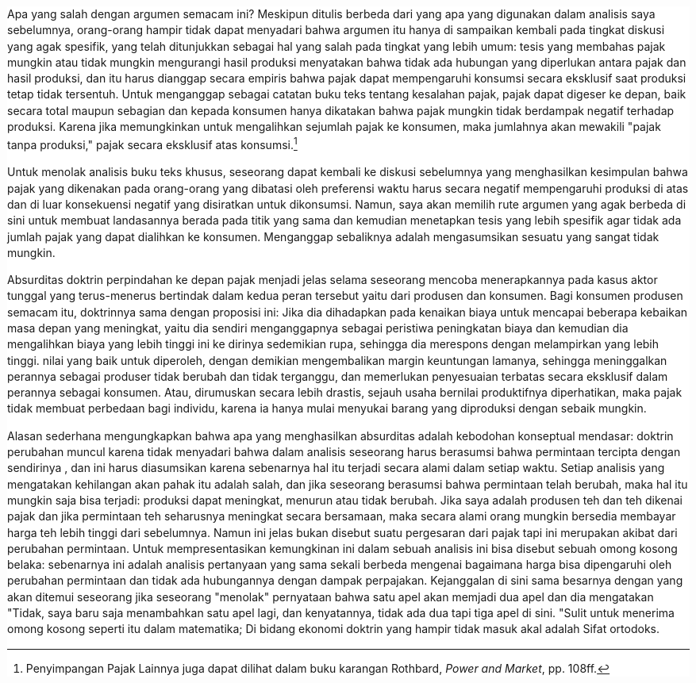 Apa yang salah dengan argumen semacam ini? Meskipun ditulis berbeda dari yang apa yang digunakan dalam analisis saya sebelumnya, orang-orang hampir tidak dapat menyadari bahwa argumen itu hanya di sampaikan kembali pada tingkat diskusi yang agak spesifik, yang telah ditunjukkan sebagai hal yang salah pada tingkat yang lebih umum: tesis yang membahas pajak mungkin atau tidak mungkin mengurangi hasil produksi menyatakan bahwa tidak ada hubungan yang diperlukan antara pajak dan hasil produksi, dan itu harus dianggap secara empiris bahwa pajak dapat mempengaruhi konsumsi secara eksklusif saat produksi tetap tidak tersentuh. Untuk menganggap sebagai catatan buku teks tentang kesalahan pajak, pajak dapat digeser ke depan, baik secara total maupun sebagian dan kepada konsumen hanya dikatakan bahwa pajak mungkin tidak berdampak negatif terhadap produksi. Karena jika memungkinkan untuk mengalihkan sejumlah pajak ke konsumen, maka jumlahnya akan mewakili "pajak tanpa produksi," pajak secara eksklusif atas konsumsi.[^11]

Untuk menolak analisis buku teks khusus, seseorang dapat kembali ke diskusi sebelumnya yang menghasilkan kesimpulan bahwa pajak yang dikenakan pada orang-orang yang dibatasi oleh preferensi waktu harus secara negatif mempengaruhi produksi di atas dan di luar konsekuensi negatif yang disiratkan untuk dikonsumsi. Namun, saya akan memilih rute argumen yang agak berbeda di sini untuk membuat  landasannya berada pada titik yang sama dan kemudian menetapkan tesis yang lebih spesifik agar tidak ada jumlah pajak yang dapat dialihkan ke konsumen. Menganggap sebaliknya adalah mengasumsikan sesuatu yang sangat tidak mungkin.

Absurditas doktrin perpindahan ke depan pajak menjadi jelas selama seseorang mencoba menerapkannya pada kasus aktor tunggal yang terus-menerus bertindak dalam kedua peran tersebut yaitu dari produsen dan konsumen. Bagi konsumen produsen semacam itu, doktrinnya sama dengan proposisi ini: Jika dia dihadapkan pada kenaikan biaya untuk mencapai beberapa kebaikan masa depan yang meningkat, yaitu dia sendiri menganggapnya  sebagai peristiwa peningkatan biaya dan kemudian dia mengalihkan biaya yang lebih tinggi ini ke dirinya sedemikian rupa, sehingga dia merespons dengan melampirkan yang lebih tinggi. nilai yang baik untuk diperoleh, dengan demikian mengembalikan margin keuntungan lamanya, sehingga meninggalkan perannya sebagai produser tidak berubah dan tidak terganggu, dan memerlukan penyesuaian terbatas secara eksklusif dalam perannya sebagai konsumen. Atau, dirumuskan secara lebih drastis, sejauh usaha bernilai produktifnya diperhatikan, maka pajak tidak membuat perbedaan bagi individu, karena ia hanya mulai menyukai barang yang diproduksi dengan sebaik mungkin.

Alasan sederhana mengungkapkan bahwa apa yang menghasilkan absurditas adalah kebodohan  konseptual mendasar: doktrin perubahan muncul karena tidak menyadari bahwa dalam analisis seseorang harus berasumsi bahwa permintaan tercipta dengan sendirinya , dan ini harus diasumsikan karena sebenarnya hal itu terjadi secara alami dalam setiap waktu. Setiap analisis yang mengatakan kehilangan akan pahak itu adalah salah, dan jika seseorang berasumsi bahwa permintaan telah berubah, maka hal itu mungkin saja bisa terjadi: produksi dapat meningkat, menurun atau tidak berubah. Jika saya adalah produsen teh dan teh dikenai pajak dan jika permintaan teh seharusnya meningkat secara bersamaan, maka secara alami orang mungkin bersedia membayar harga teh lebih tinggi dari sebelumnya. Namun ini jelas bukan disebut suatu pergesaran dari pajak tapi  ini merupakan akibat dari perubahan permintaan. Untuk mempresentasikan kemungkinan ini dalam sebuah analisis ini bisa disebut sebuah omong kosong belaka: sebenarnya ini adalah analisis pertanyaan yang sama sekali berbeda mengenai bagaimana harga bisa dipengaruhi oleh perubahan permintaan dan tidak ada hubungannya dengan dampak perpajakan. Kejanggalan di sini sama besarnya dengan yang akan ditemui seseorang jika seseorang "menolak" pernyataan bahwa satu apel akan memjadi dua apel dan dia mengatakan "Tidak, saya baru saja menambahkan satu apel lagi, dan kenyatannya, tidak ada dua tapi tiga apel di sini. "Sulit untuk menerima omong kosong seperti itu dalam matematika; Di bidang ekonomi doktrin yang hampir tidak masuk akal adalah Sifat ortodoks.


[^9]: Sekali lagi, apa yang telah dijelaskan dalam hubungan yang agak berbeda di catatan 7 di atas menjadi jelas, mengapa kesalahan mendasar untuk berpikir bahwa perpajakan mungkin memiliki efek "netral" terhadap produksi sehingga ada sisi "negatif" dari *kewajiban* pajak dapat dikompensasikan dengan efek "positif" yang sesuai pada pemborosan pajak . Apa yang terlewatkan dalam penalaran semacam ini adalah bahwa pengenalan perpajakan tidak hanya Melirik dukungan yang bukan produsen dengan mengorbankan produsen. Ini merupakan hal yang aneh, untuk produsen dan bukan produsen sama, biaya yang melekat pada metode pencapaian pendapatan yang berbeda, karena biaya relatif lebih mahal untuk memperoleh pendapatan tambahan melalui alat yang tidak produktif, yaitu dengan benar-benar memproduksi lebih banyak barang tetapi dengan berpartisipasi dalam proses akuisisi barang yang tidak diproduksi secara kontraktual. Jika struktur insentif yang berbeda diterapkan pada populasi tertentu, maka panjang struktur produksi akan dipersingkat, dan penurunan output barang yang seharusnya dihasilkan. Lihat juga Hans-Hermann Hoppe, *Teori Sosialisme dan Kapitalisme* (Boston: Kluwer Academic Publishers, 1989), chap. 4.
[^10]: Rujukan ke buku William Baumol and Alan Blinder, *Economics: Principles and Policy* (New York: Harcourt Brace Jovanovich, 1979), pp. 636ff.; Daniel R. Fusfeld, *Economics: Principles of Political Economy,* 3rd ed. (Glenview, Ill.: Scott, Foresman, 1987), pp. 639ff.; Robert Ekelund and Robert Tollison, *Microeconomics*, 2nd ed. (Glenview, Ill.: Scott, Foresman, 1988), pp. 463ff. and 469f.; Stanley Fisher, Rudiger Dornbusch, and Richard Schmalensee, *Microeconomics*, 2nd ed. (New York: McGraw Hill, 1988), pp. 385f. 
[^11]: Penyimpangan Pajak Lainnya juga dapat dilihat dalam buku karangan Rothbard, *Power and Market*, pp. 108ff.
[^12]: Baumol and Blinder, *Economics: Principles and Policy*, p. 636, present the *demand* Menunjukan referensi tentang perubahan Perpajakan.
[^13]: Untuk menghindari kesalahpahaman maka: Sejauh ini analisis buku tentang Aktivitas pajak menunjukkan fakta ini tentu saja sepenuhnya benar. Ini adalah interpretasi dari fenomena yang mereka berikan yang secara fundamental dan sangat membingingungkan!
[^14]: Lihat Juga  Rothbard, *Man, Economy, and State*, p. 809.
[^15]: Jika suatu pajak tidak mempengaruhi pasokan sama sekali, seperti yang bisa terjadi dalam jangka waktu yang pendek, maka mengikuti analisis di atas harga yang dikenakan pajak tidak akan berubah sama sekali. Untuk menaikkannya sebagai tanggapan terhadap pajak sekali lagi akan menyiratkan mendorongnya ke dalam kurva elastis dari kurva permintaan. Dalam jangka panjang pasokan harus relatif berkurang dan harga harus bergerak ke wilayah ini. Bagaimanapun, tidak ada pergeseran pajak yang akan menjadikan pajak itu menjadi besar. Lihat Juga Rothbard, *Man, Economy, and State*, pp. 807ff.; idem, *Power and Market*, pp. 88ff.